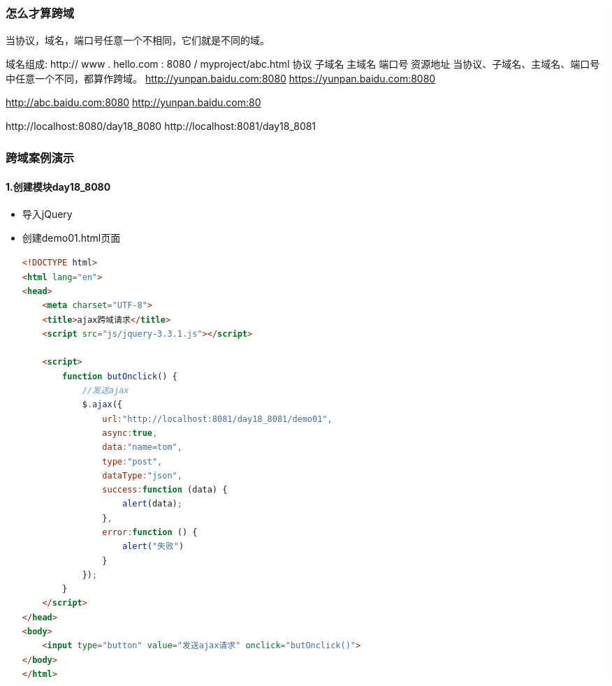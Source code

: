 ### 怎么才算跨域

当协议，域名，端口号任意一个不相同，它们就是不同的域。

域名组成:
http://     www .   hello.com  :  8080   /  myproject/abc.html
协议        子域名   主域名            端口号   资源地址
当协议、子域名、主域名、端口号中任意一个不同，都算作跨域。
http://yunpan.baidu.com:8080
https://yunpan.baidu.com:8080



http://abc.baidu.com:8080
http://yunpan.baidu.com:80



http://localhost:8080/day18_8080
http://localhost:8081/day18_8081

### 跨域案例演示

#### 1.创建模块day18_8080

- 导入jQuery

- 创建demo01.html页面

  ```html
  <!DOCTYPE html>
  <html lang="en">
  <head>
      <meta charset="UTF-8">
      <title>ajax跨域请求</title>
      <script src="js/jquery-3.3.1.js"></script>
  
      <script>
          function butOnclick() {
              //发送ajax
              $.ajax({
                  url:"http://localhost:8081/day18_8081/demo01",
                  async:true,
                  data:"name=tom",
                  type:"post",
                  dataType:"json",
                  success:function (data) {
                      alert(data);
                  },
                  error:function () {
                      alert("失败")
                  }
              });
          }
      </script>
  </head>
  <body>
      <input type="button" value="发送ajax请求" onclick="butOnclick()">
  </body>
  </html>
  ```
